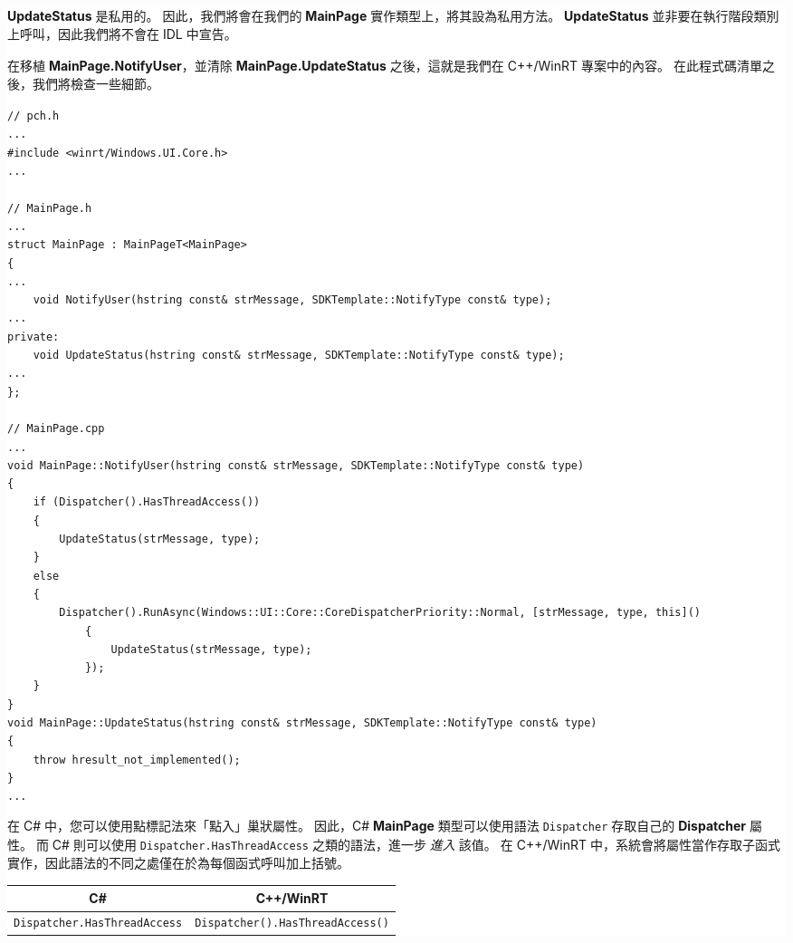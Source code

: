 **UpdateStatus** 是私用的。 因此，我們將會在我們的 **MainPage** 實作類型上，將其設為私用方法。 **UpdateStatus** 並非要在執行階段類別上呼叫，因此我們將不會在 IDL 中宣告。

在移植 **MainPage.NotifyUser**，並清除 **MainPage.UpdateStatus** 之後，這就是我們在 C++/WinRT 專案中的內容。 在此程式碼清單之後，我們將檢查一些細節。

```cppwinrt
// pch.h
...
#include <winrt/Windows.UI.Core.h>
...

// MainPage.h
...
struct MainPage : MainPageT<MainPage>
{
...
    void NotifyUser(hstring const& strMessage, SDKTemplate::NotifyType const& type);
...
private:
    void UpdateStatus(hstring const& strMessage, SDKTemplate::NotifyType const& type);
...
};

// MainPage.cpp
...
void MainPage::NotifyUser(hstring const& strMessage, SDKTemplate::NotifyType const& type)
{
    if (Dispatcher().HasThreadAccess())
    {
        UpdateStatus(strMessage, type);
    }
    else
    {
        Dispatcher().RunAsync(Windows::UI::Core::CoreDispatcherPriority::Normal, [strMessage, type, this]()
            {
                UpdateStatus(strMessage, type);
            });
    }
}
void MainPage::UpdateStatus(hstring const& strMessage, SDKTemplate::NotifyType const& type)
{
    throw hresult_not_implemented();
}
...
```

在 C# 中，您可以使用點標記法來「點入」巢狀屬性。 因此，C# **MainPage** 類型可以使用語法 `Dispatcher` 存取自己的 **Dispatcher** 屬性。 而 C# 則可以使用 `Dispatcher.HasThreadAccess` 之類的語法，進一步 *進入* 該值。 在 C++/WinRT 中，系統會將屬性當作存取子函式實作，因此語法的不同之處僅在於為每個函式呼叫加上括號。

|C#|C++/WinRT|
|-|-|
|`Dispatcher.HasThreadAccess`|`Dispatcher().HasThreadAccess()`|
